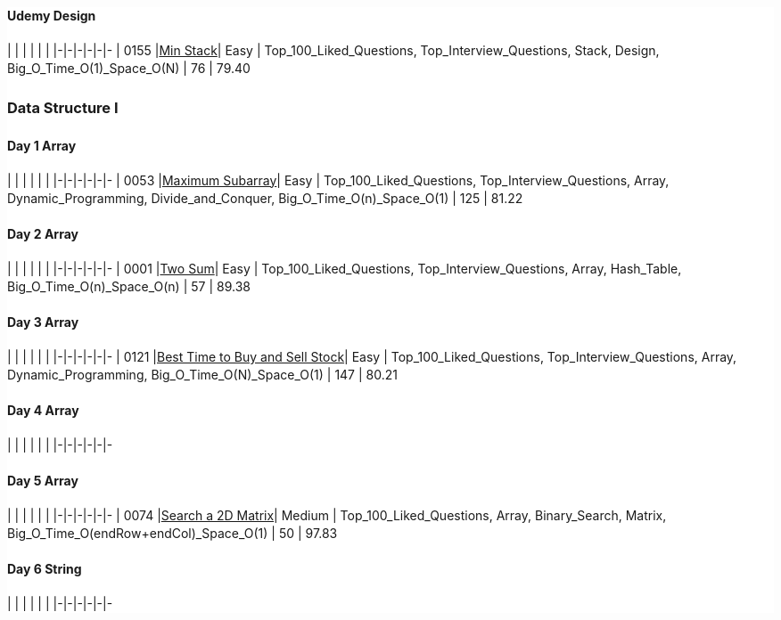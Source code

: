 #### Udemy Design

|  |  |  |  |  | 
|-|-|-|-|-|-
| 0155 |[Min Stack](src/main/ruby/g0101_0200/s0155_min_stack)| Easy | Top_100_Liked_Questions, Top_Interview_Questions, Stack, Design, Big_O_Time_O(1)_Space_O(N) | 76 | 79.40

### Data Structure I

#### Day 1 Array

|  |  |  |  |  | 
|-|-|-|-|-|-
| 0053 |[Maximum Subarray](src/main/ruby/g0001_0100/s0053_maximum_subarray)| Easy | Top_100_Liked_Questions, Top_Interview_Questions, Array, Dynamic_Programming, Divide_and_Conquer, Big_O_Time_O(n)_Space_O(1) | 125 | 81.22

#### Day 2 Array

|  |  |  |  |  | 
|-|-|-|-|-|-
| 0001 |[Two Sum](src/main/ruby/g0001_0100/s0001_two_sum)| Easy | Top_100_Liked_Questions, Top_Interview_Questions, Array, Hash_Table, Big_O_Time_O(n)_Space_O(n) | 57 | 89.38

#### Day 3 Array

|  |  |  |  |  | 
|-|-|-|-|-|-
| 0121 |[Best Time to Buy and Sell Stock](src/main/ruby/g0101_0200/s0121_best_time_to_buy_and_sell_stock)| Easy | Top_100_Liked_Questions, Top_Interview_Questions, Array, Dynamic_Programming, Big_O_Time_O(N)_Space_O(1) | 147 | 80.21

#### Day 4 Array

|  |  |  |  |  | 
|-|-|-|-|-|-

#### Day 5 Array

|  |  |  |  |  | 
|-|-|-|-|-|-
| 0074 |[Search a 2D Matrix](src/main/ruby/g0001_0100/s0074_search_a_2d_matrix)| Medium | Top_100_Liked_Questions, Array, Binary_Search, Matrix, Big_O_Time_O(endRow+endCol)_Space_O(1) | 50 | 97.83

#### Day 6 String

|  |  |  |  |  | 
|-|-|-|-|-|-
